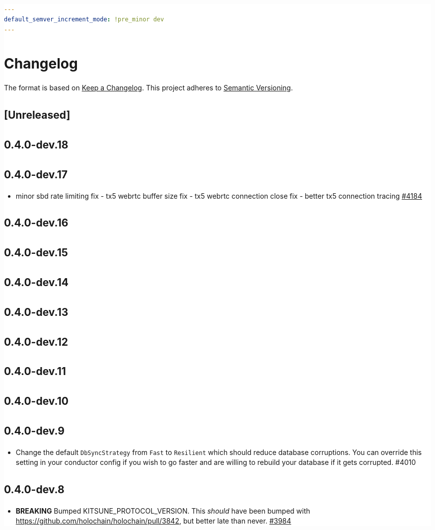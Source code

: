 ```yaml
---
default_semver_increment_mode: !pre_minor dev
---
```

# Changelog

The format is based on [Keep a Changelog](https://keepachangelog.com/en/1.0.0/). This project adheres to [Semantic Versioning](https://semver.org/spec/v2.0.0.html).

## \[Unreleased\]

## 0.4.0-dev.18

## 0.4.0-dev.17

- minor sbd rate limiting fix - tx5 webrtc buffer size fix - tx5 webrtc connection close fix - better tx5 connection tracing [\#4184](https://github.com/holochain/holochain/pull/4184)

## 0.4.0-dev.16

## 0.4.0-dev.15

## 0.4.0-dev.14

## 0.4.0-dev.13

## 0.4.0-dev.12

## 0.4.0-dev.11

## 0.4.0-dev.10

## 0.4.0-dev.9

- Change the default `DbSyncStrategy` from `Fast` to `Resilient` which should reduce database corruptions. You can override this setting in your conductor config if you wish to go faster and are willing to rebuild your database if it gets corrupted. \#4010

## 0.4.0-dev.8

- **BREAKING** Bumped KITSUNE\_PROTOCOL\_VERSION. This *should* have been bumped with https://github.com/holochain/holochain/pull/3842, but better late than never. [\#3984](https://github.com/holochain/holochain/pull/3984)
